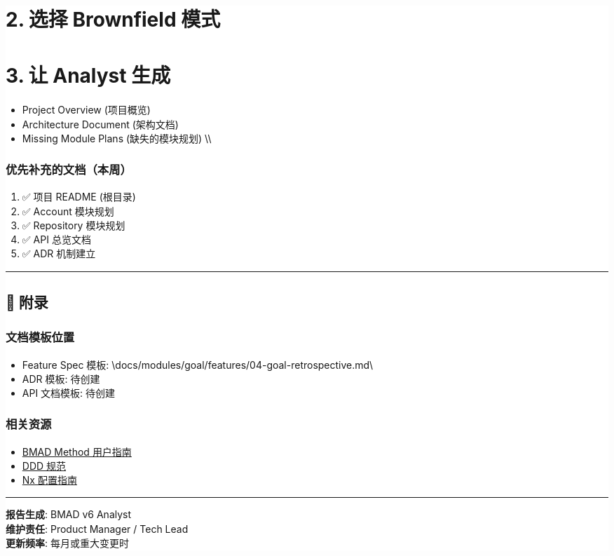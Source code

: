 # 2. 选择 Brownfield 模式

# 3. 让 Analyst 生成
- Project Overview (项目概览)
- Architecture Document (架构文档)
- Missing Module Plans (缺失的模块规划)
\\\

### 优先补充的文档（本周）

1. ✅ 项目 README (根目录)
2. ✅ Account 模块规划
3. ✅ Repository 模块规划
4. ✅ API 总览文档
5. ✅ ADR 机制建立

---

## 📎 附录

### 文档模板位置

- Feature Spec 模板: \docs/modules/goal/features/04-goal-retrospective.md\
- ADR 模板: 待创建
- API 文档模板: 待创建

### 相关资源

- [BMAD Method 用户指南](../../bmad/bmm/README.md)
- [DDD 规范](../DDD规范.md)
- [Nx 配置指南](../configs/NX_CONFIGURATION_GUIDE.md)

---

**报告生成**: BMAD v6 Analyst  
**维护责任**: Product Manager / Tech Lead  
**更新频率**: 每月或重大变更时
